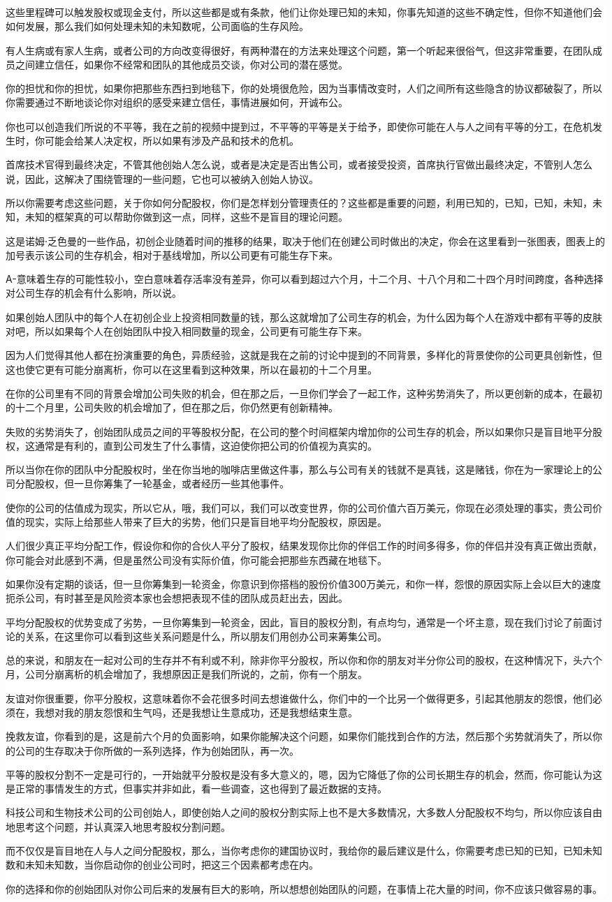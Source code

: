 这些里程碑可以触发股权或现金支付，所以这些都是或有条款，他们让你处理已知的未知，你事先知道的这些不确定性，但你不知道他们会如何发展，那么我们如何处理未知的未知数呢，公司面临的生存风险。

有人生病或有家人生病，或者公司的方向改变得很好，有两种潜在的方法来处理这个问题，第一个听起来很俗气，但这非常重要，在团队成员之间建立信任，如果你不经常和团队的其他成员交谈，你对公司的潜在感觉。

你的担忧和你的担忧，如果你把那些东西扫到地毯下，你的处境很危险，因为当事情改变时，人们之间所有这些隐含的协议都破裂了，所以你需要通过不断地谈论你对组织的感受来建立信任，事情进展如何，开诚布公。

你也可以创造我们所说的不平等，我在之前的视频中提到过，不平等的平等是关于给予，即使你可能在人与人之间有平等的分工，在危机发生时，你可能会给某人决定权，所以如果有涉及产品和技术的危机。

首席技术官得到最终决定，不管其他创始人怎么说，或者是决定是否出售公司，或者接受投资，首席执行官做出最终决定，不管别人怎么说，因此，这解决了围绕管理的一些问题，它也可以被纳入创始人协议。

所以你需要考虑这些问题，关于你如何分配股权，你们是怎样划分管理责任的？这些都是重要的问题，利用已知的，已知，已知，未知，未知，未知的框架真的可以帮助你做到这一点，同样，这些不是盲目的理论问题。

这是诺姆·乏色曼的一些作品，初创企业随着时间的推移的结果，取决于他们在创建公司时做出的决定，你会在这里看到一张图表，图表上的加号表示该公司的生存机会，相对于基线增加，所以公司更有可能生存下来。

A-意味着生存的可能性较小，空白意味着存活率没有差异，你可以看到超过六个月，十二个月、十八个月和二十四个月时间跨度，各种选择对公司生存的机会有什么影响，所以说。

如果创始人团队中的每个人在初创企业上投资相同数量的钱，那么这就增加了公司生存的机会，为什么因为每个人在游戏中都有平等的皮肤对吧，所以如果每个人在创始团队中投入相同数量的现金，公司更有可能生存下来。

因为人们觉得其他人都在扮演重要的角色，异质经验，这就是我在之前的讨论中提到的不同背景，多样化的背景使你的公司更具创新性，但这也使它更有可能分崩离析，你可以在这里看到这种效果，所以在最初的十二个月里。

在你的公司里有不同的背景会增加公司失败的机会，但在那之后，一旦你们学会了一起工作，这种劣势消失了，所以更创新的成本，在最初的十二个月里，公司失败的机会增加了，但在那之后，你仍然更有创新精神。

失败的劣势消失了，创始团队成员之间的平等股权分配，在公司的整个时间框架内增加你的公司生存的机会，所以如果你只是盲目地平分股权，这通常是有利的，直到公司发生了什么事情，这迫使你把公司的价值视为真实的。

所以当你在你的团队中分配股权时，坐在你当地的咖啡店里做这件事，那么与公司有关的钱就不是真钱，这是赌钱，你在为一家理论上的公司分配股权，但一旦你筹集了一轮基金，或者经历一些其他事件。

使你的公司的估值成为现实，所以它从，哦，我们可以，我们可以改变世界，你的公司价值六百万美元，你现在必须处理的事实，贵公司价值的现实，实际上给那些人带来了巨大的劣势，他们只是盲目地平均分配股权，原因是。

人们很少真正平均分配工作，假设你和你的合伙人平分了股权，结果发现你比你的伴侣工作的时间多得多，你的伴侣并没有真正做出贡献，你可能会对此感到不满，但是虽然公司没有实际价值，你可能会把那些东西藏在地毯下。

如果你没有定期的谈话，但一旦你筹集到一轮资金，你意识到你搭档的股份价值300万美元，和你一样，怨恨的原因实际上会以巨大的速度扼杀公司，有时甚至是风险资本家也会想把表现不佳的团队成员赶出去，因此。

平均分配股权的优势变成了劣势，一旦你筹集到一轮资金，因此，盲目的股权分割，有点均匀，通常是一个坏主意，现在我们讨论了前面讨论的关系，在这里你可以看到这些关系问题是什么，所以朋友们用创办公司来筹集公司。

总的来说，和朋友在一起对公司的生存并不有利或不利，除非你平分股权，所以你和你的朋友对半分你公司的股权，在这种情况下，头六个月，公司分崩离析的机会增加了，我想原因正是我们所说的，之前，你有一个朋友。

友谊对你很重要，你平分股权，这意味着你不会花很多时间去想谁做什么，你们中的一个比另一个做得更多，引起其他朋友的怨恨，他们必须在，我想对我的朋友怨恨和生气吗，还是我想让生意成功，还是我想结束生意。

挽救友谊，你看到的是，这是前六个月的负面影响，如果你能解决这个问题，如果你们能找到合作的方法，然后那个劣势就消失了，所以你的公司的生存取决于你所做的一系列选择，作为创始团队，再一次。

平等的股权分割不一定是可行的，一开始就平分股权是没有多大意义的，嗯，因为它降低了你的公司长期生存的机会，然而，你可能认为这是正常的事情发生的方式，但事实并非如此，看一些调查，这也得到了最近数据的支持。

科技公司和生物技术公司的公司创始人，即使创始人之间的股权分割实际上也不是大多数情况，大多数人分配股权不均匀，所以你应该自由地思考这个问题，并认真深入地思考股权分割问题。

而不仅仅是盲目地在人与人之间分配股权，那么，当你考虑你的建国协议时，我给你的最后建议是什么，你需要考虑已知的已知，已知未知数和未知未知数，当你启动你的创业公司时，把这三个因素都考虑在内。

你的选择和你的创始团队对你公司后来的发展有巨大的影响，所以想想创始团队的问题，在事情上花大量的时间，你不应该只做容易的事。
